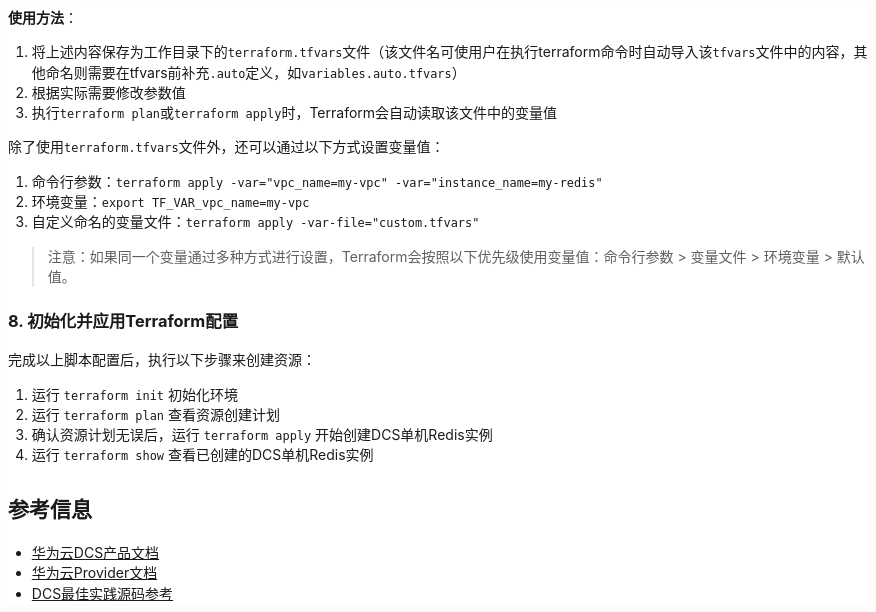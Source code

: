**使用方法**：

1. 将上述内容保存为工作目录下的`terraform.tfvars`文件（该文件名可使用户在执行terraform命令时自动导入该`tfvars`文件中的内容，其他命名则需要在tfvars前补充`.auto`定义，如`variables.auto.tfvars`）
2. 根据实际需要修改参数值
3. 执行`terraform plan`或`terraform apply`时，Terraform会自动读取该文件中的变量值

除了使用`terraform.tfvars`文件外，还可以通过以下方式设置变量值：

1. 命令行参数：`terraform apply -var="vpc_name=my-vpc" -var="instance_name=my-redis"`
2. 环境变量：`export TF_VAR_vpc_name=my-vpc`
3. 自定义命名的变量文件：`terraform apply -var-file="custom.tfvars"`

> 注意：如果同一个变量通过多种方式进行设置，Terraform会按照以下优先级使用变量值：命令行参数 > 变量文件 > 环境变量 > 默认值。

### 8. 初始化并应用Terraform配置

完成以上脚本配置后，执行以下步骤来创建资源：

1. 运行 `terraform init` 初始化环境
2. 运行 `terraform plan` 查看资源创建计划
3. 确认资源计划无误后，运行 `terraform apply` 开始创建DCS单机Redis实例
4. 运行 `terraform show` 查看已创建的DCS单机Redis实例

## 参考信息

- [华为云DCS产品文档](https://support.huaweicloud.com/dcs/index.html)
- [华为云Provider文档](https://registry.terraform.io/providers/huaweicloud/huaweicloud/latest/docs)
- [DCS最佳实践源码参考](https://github.com/huaweicloud/terraform-provider-huaweicloud/tree/master/examples/dcs)
